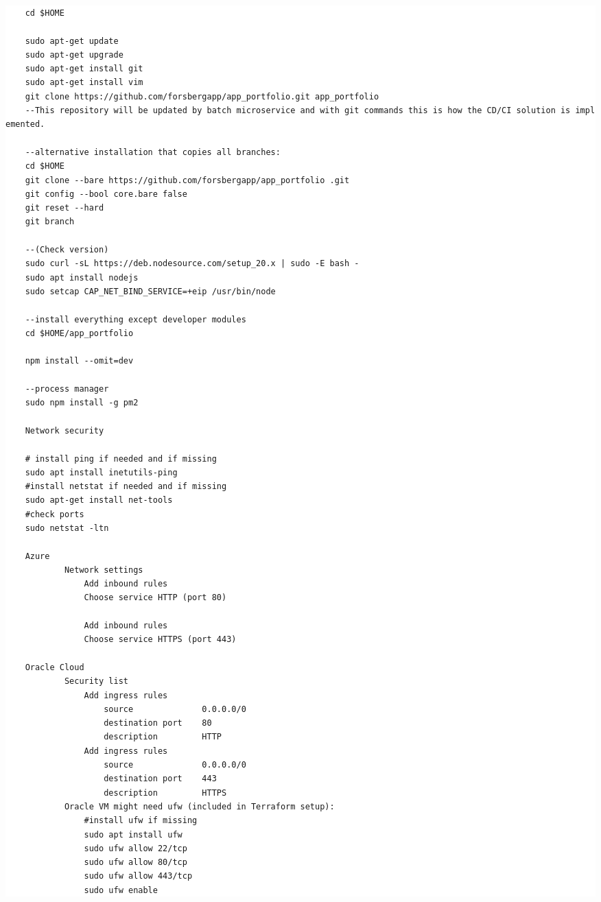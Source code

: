         cd $HOME

        sudo apt-get update
        sudo apt-get upgrade
        sudo apt-get install git
        sudo apt-get install vim
        git clone https://github.com/forsbergapp/app_portfolio.git app_portfolio
        --This repository will be updated by batch microservice and with git commands this is how the CD/CI solution is implemented.

        --alternative installation that copies all branches:
        cd $HOME
        git clone --bare https://github.com/forsbergapp/app_portfolio .git
        git config --bool core.bare false
        git reset --hard
        git branch
        
        --(Check version)
        sudo curl -sL https://deb.nodesource.com/setup_20.x | sudo -E bash -
        sudo apt install nodejs
        sudo setcap CAP_NET_BIND_SERVICE=+eip /usr/bin/node
        
        --install everything except developer modules
        cd $HOME/app_portfolio

        npm install --omit=dev
        
        --process manager
        sudo npm install -g pm2

        Network security

        # install ping if needed and if missing
        sudo apt install inetutils-ping
        #install netstat if needed and if missing
        sudo apt-get install net-tools
        #check ports
        sudo netstat -ltn

        Azure
                Network settings
                    Add inbound rules 
                    Choose service HTTP (port 80)

                    Add inbound rules 
                    Choose service HTTPS (port 443)
                    
        Oracle Cloud
                Security list
                    Add ingress rules 
                        source              0.0.0.0/0
                        destination port    80
                        description         HTTP
                    Add ingress rules 
                        source              0.0.0.0/0
                        destination port    443
                        description         HTTPS
                Oracle VM might need ufw (included in Terraform setup):
                    #install ufw if missing
                    sudo apt install ufw
                    sudo ufw allow 22/tcp
                    sudo ufw allow 80/tcp
                    sudo ufw allow 443/tcp
                    sudo ufw enable    
        